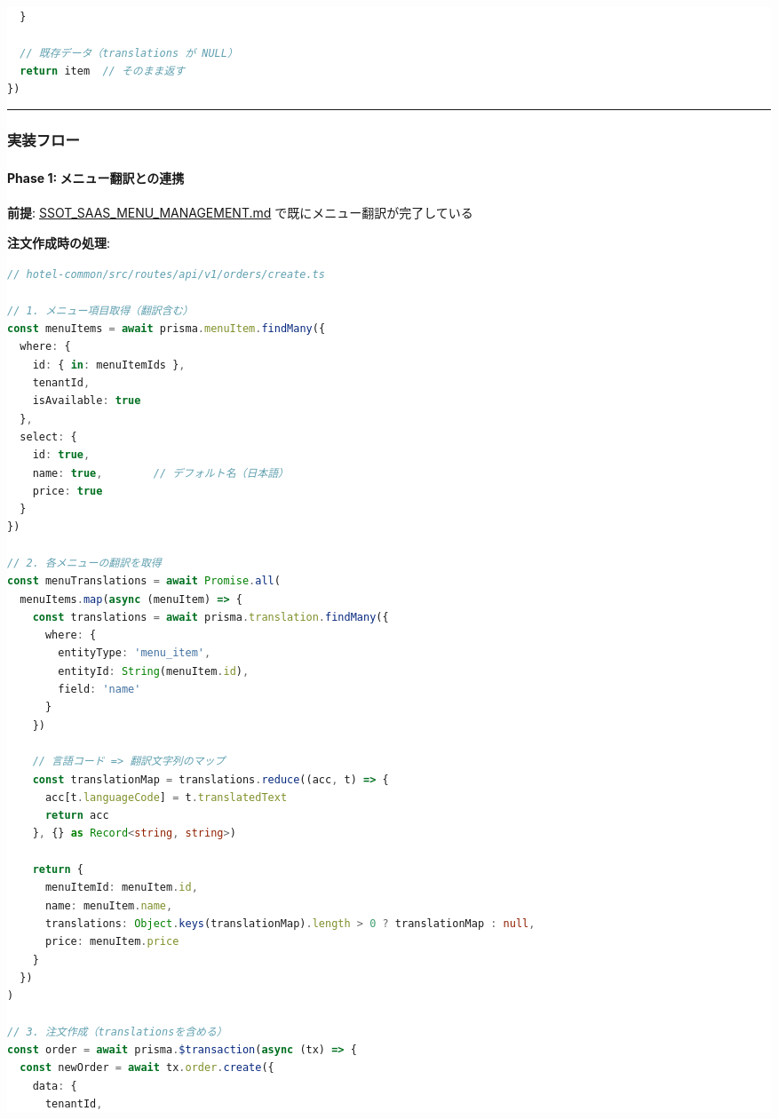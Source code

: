 ```typescript
  }
  
  // 既存データ（translations が NULL）
  return item  // そのまま返す
})
```

---

### 実装フロー

#### Phase 1: メニュー翻訳との連携

**前提**: [SSOT_SAAS_MENU_MANAGEMENT.md](./SSOT_SAAS_MENU_MANAGEMENT.md) で既にメニュー翻訳が完了している

**注文作成時の処理**:
```typescript
// hotel-common/src/routes/api/v1/orders/create.ts

// 1. メニュー項目取得（翻訳含む）
const menuItems = await prisma.menuItem.findMany({
  where: {
    id: { in: menuItemIds },
    tenantId,
    isAvailable: true
  },
  select: {
    id: true,
    name: true,        // デフォルト名（日本語）
    price: true
  }
})

// 2. 各メニューの翻訳を取得
const menuTranslations = await Promise.all(
  menuItems.map(async (menuItem) => {
    const translations = await prisma.translation.findMany({
      where: {
        entityType: 'menu_item',
        entityId: String(menuItem.id),
        field: 'name'
      }
    })
    
    // 言語コード => 翻訳文字列のマップ
    const translationMap = translations.reduce((acc, t) => {
      acc[t.languageCode] = t.translatedText
      return acc
    }, {} as Record<string, string>)
    
    return {
      menuItemId: menuItem.id,
      name: menuItem.name,
      translations: Object.keys(translationMap).length > 0 ? translationMap : null,
      price: menuItem.price
    }
  })
)

// 3. 注文作成（translationsを含める）
const order = await prisma.$transaction(async (tx) => {
  const newOrder = await tx.order.create({
    data: {
      tenantId,
```
